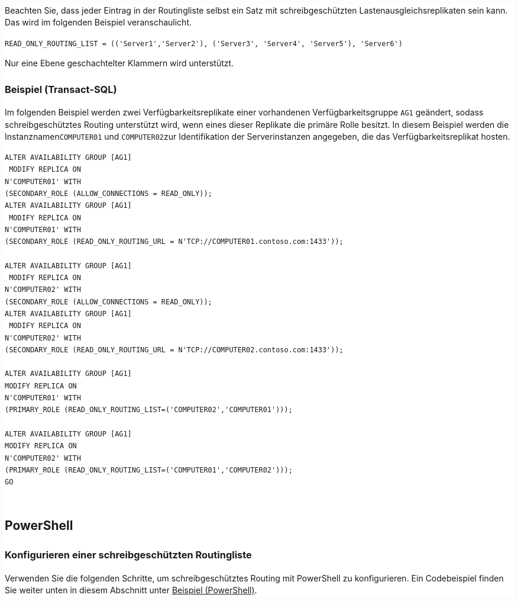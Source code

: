  Beachten Sie, dass jeder Eintrag in der Routingliste selbst ein Satz mit schreibgeschützten Lastenausgleichsreplikaten sein kann. Das wird im folgenden Beispiel veranschaulicht.  
  
```tsql  
READ_ONLY_ROUTING_LIST = (('Server1','Server2'), ('Server3', 'Server4', 'Server5'), 'Server6')  
```  
  
 Nur eine Ebene geschachtelter Klammern wird unterstützt.  
  
###  <a name="TsqlExample"></a> Beispiel (Transact-SQL)  
 Im folgenden Beispiel werden zwei Verfügbarkeitsreplikate einer vorhandenen Verfügbarkeitsgruppe `AG1` geändert, sodass schreibgeschütztes Routing unterstützt wird, wenn eines dieser Replikate die primäre Rolle besitzt. In diesem Beispiel werden die Instanznamen`COMPUTER01` und `COMPUTER02`zur Identifikation der Serverinstanzen angegeben, die das Verfügbarkeitsreplikat hosten.  
  
```  
ALTER AVAILABILITY GROUP [AG1]  
 MODIFY REPLICA ON  
N'COMPUTER01' WITH   
(SECONDARY_ROLE (ALLOW_CONNECTIONS = READ_ONLY));  
ALTER AVAILABILITY GROUP [AG1]  
 MODIFY REPLICA ON  
N'COMPUTER01' WITH   
(SECONDARY_ROLE (READ_ONLY_ROUTING_URL = N'TCP://COMPUTER01.contoso.com:1433'));  
  
ALTER AVAILABILITY GROUP [AG1]  
 MODIFY REPLICA ON  
N'COMPUTER02' WITH   
(SECONDARY_ROLE (ALLOW_CONNECTIONS = READ_ONLY));  
ALTER AVAILABILITY GROUP [AG1]  
 MODIFY REPLICA ON  
N'COMPUTER02' WITH   
(SECONDARY_ROLE (READ_ONLY_ROUTING_URL = N'TCP://COMPUTER02.contoso.com:1433'));  
  
ALTER AVAILABILITY GROUP [AG1]   
MODIFY REPLICA ON  
N'COMPUTER01' WITH   
(PRIMARY_ROLE (READ_ONLY_ROUTING_LIST=('COMPUTER02','COMPUTER01')));  
  
ALTER AVAILABILITY GROUP [AG1]   
MODIFY REPLICA ON  
N'COMPUTER02' WITH   
(PRIMARY_ROLE (READ_ONLY_ROUTING_LIST=('COMPUTER01','COMPUTER02')));  
GO  
  
```  
  
##  <a name="PowerShellProcedure"></a> PowerShell  
  
### <a name="configure-a-read-only-routing-list"></a>Konfigurieren einer schreibgeschützten Routingliste  
 Verwenden Sie die folgenden Schritte, um schreibgeschütztes Routing mit PowerShell zu konfigurieren. Ein Codebeispiel finden Sie weiter unten in diesem Abschnitt unter [Beispiel (PowerShell)](#PSExample).  
  